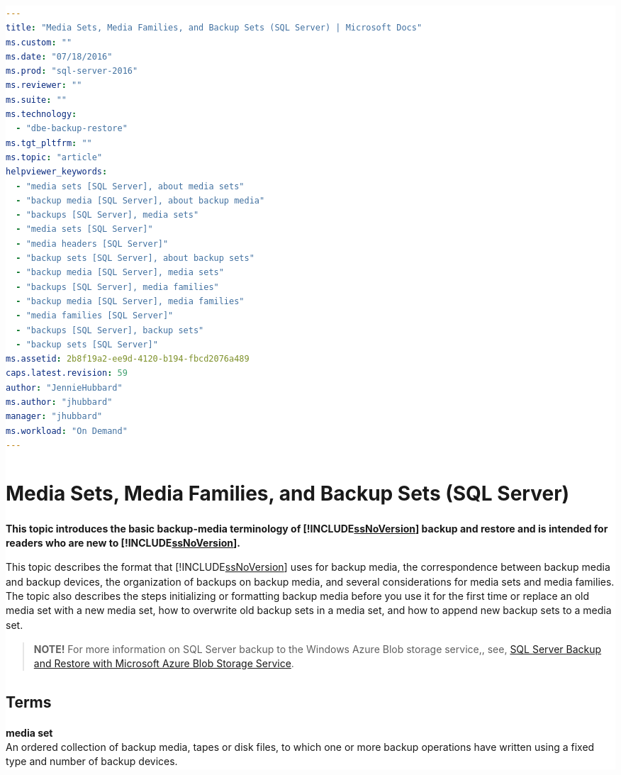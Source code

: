 ```yaml
---
title: "Media Sets, Media Families, and Backup Sets (SQL Server) | Microsoft Docs"
ms.custom: ""
ms.date: "07/18/2016"
ms.prod: "sql-server-2016"
ms.reviewer: ""
ms.suite: ""
ms.technology: 
  - "dbe-backup-restore"
ms.tgt_pltfrm: ""
ms.topic: "article"
helpviewer_keywords: 
  - "media sets [SQL Server], about media sets"
  - "backup media [SQL Server], about backup media"
  - "backups [SQL Server], media sets"
  - "media sets [SQL Server]"
  - "media headers [SQL Server]"
  - "backup sets [SQL Server], about backup sets"
  - "backup media [SQL Server], media sets"
  - "backups [SQL Server], media families"
  - "backup media [SQL Server], media families"
  - "media families [SQL Server]"
  - "backups [SQL Server], backup sets"
  - "backup sets [SQL Server]"
ms.assetid: 2b8f19a2-ee9d-4120-b194-fbcd2076a489
caps.latest.revision: 59
author: "JennieHubbard"
ms.author: "jhubbard"
manager: "jhubbard"
ms.workload: "On Demand"
---
```

# Media Sets, Media Families, and Backup Sets (SQL Server)
  **This topic introduces the basic backup-media terminology of [!INCLUDE[ssNoVersion](../../includes/ssnoversion-md.md)] backup and restore and is intended for readers who are new to [!INCLUDE[ssNoVersion](../../includes/ssnoversion-md.md)].** 
  
  This topic describes the format that [!INCLUDE[ssNoVersion](../../includes/ssnoversion-md.md)] uses for backup media, the correspondence between backup media and backup devices, the organization of backups on backup media, and several considerations for media sets and media families. The topic also describes the steps initializing or formatting backup media before you use it for the first time or replace an old media set with a new media set, how to overwrite old backup sets in a media set, and how to append new backup sets to a media set.  
  
>**NOTE!** For more information on SQL Server backup to the Windows Azure Blob storage service,, see, [SQL Server Backup and Restore with Microsoft Azure Blob Storage Service](../../relational-databases/backup-restore/sql-server-backup-and-restore-with-microsoft-azure-blob-storage-service.md).  
   
##  <a name="TermsAndDefinitions"></a> Terms  
 **media set**  
 An ordered collection of backup media, tapes or disk files, to which one or more backup operations have written using a fixed type and number of backup devices.  
  